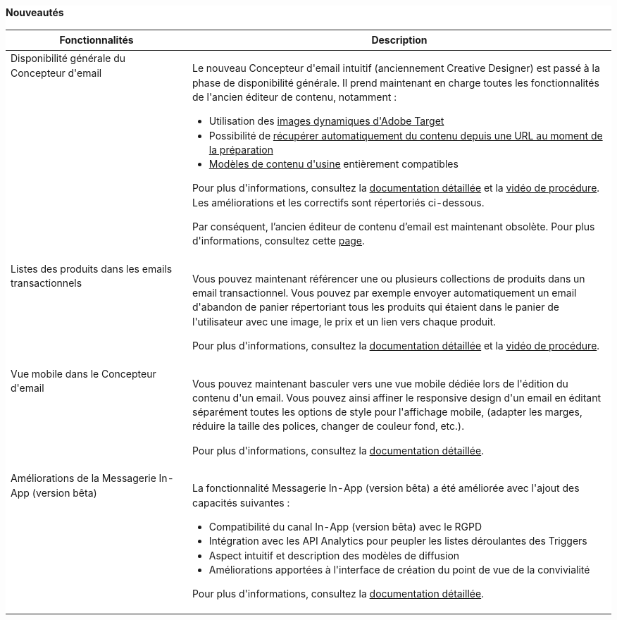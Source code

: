 **Nouveautés**

<table> 
 <colgroup><col style="width: 30%"><col style="width: 70%"></colgroup>
 <thead> 
  <tr> 
   <th> Fonctionnalités<br /> </th> 
   <th> Description<br /> </th> 
  </tr> 
 </thead> 
 <tbody> 
  <tr> 
   <td> Disponibilité générale du Concepteur d'email<br /> </td> 
   <td> <p>Le nouveau Concepteur d'email intuitif (anciennement Creative Designer) est passé à la phase de disponibilité générale. Il prend maintenant en charge toutes les fonctionnalités de l'ancien éditeur de contenu, notamment :</p> 
    <ul> 
     <li> Utilisation des <a href="../../integrating/using/adding-target-dynamic-content.md">images dynamiques d'Adobe Target</a> </li> 
     <li> Possibilité de <a href="../../designing/using/using-existing-content.md#retrieving-content-from-a-url-automatically-at-preparation-time">récupérer automatiquement du contenu depuis une URL au moment de la préparation</a> </li> 
     <li> <a href="../../designing/using/using-reusable-content.md#content-templates">Modèles de contenu d'usine</a> entièrement compatibles </li> 
    </ul> 
    <p>Pour plus d'informations, consultez la <a href="../../designing/using/designing-content-in-adobe-campaign.md">documentation détaillée</a> et la <a href="https://docs.adobe.com/content/help/en/campaign-learn/campaign-standard-tutorials/designing-content/email-designer/email-designer-overview.html">vidéo de procédure</a>. Les améliorations et les correctifs sont répertoriés ci-dessous.</p><p>Par conséquent, l’ancien éditeur de contenu d’email est maintenant obsolète. Pour plus d'informations, consultez cette <a href="https://helpx.adobe.com/fr/campaign/kb/acs-deprecated-and-removed-features.html">page</a>.</p> </td> 
  </tr> 
  <tr> 
   <td> Listes des produits dans les emails transactionnels<br /> </td> 
   <td> <p>Vous pouvez maintenant référencer une ou plusieurs collections de produits dans un email transactionnel. Vous pouvez par exemple envoyer automatiquement un email d'abandon de panier répertoriant tous les produits qui étaient dans le panier de l'utilisateur avec une image, le prix et un lien vers chaque produit.</p><p>Pour plus d'informations, consultez la <a href="../../channels/using/event-transactional-messages.md#using-product-listings-in-a-transactional-message">documentation détaillée</a> et la <a href="https://docs.adobe.com/content/help/en/campaign-learn/campaign-standard-tutorials/designing-content/product-listings-in-transactional-email.html">vidéo de procédure</a>.</p> </td> 
  </tr> 
  <tr> 
   <td> Vue mobile dans le Concepteur d'email<br /> </td> 
   <td> <p>Vous pouvez maintenant basculer vers une vue mobile dédiée lors de l'édition du contenu d'un email. Vous pouvez ainsi affiner le responsive design d'un email en éditant séparément toutes les options de style pour l'affichage mobile, (adapter les marges, réduire la taille des polices, changer de couleur fond, etc.).</p><p> Pour plus d'informations, consultez la <a href="../../designing/using/plain-text-html-modes.md#switching-to-mobile-view">documentation détaillée</a>.</p> </td> 
  </tr> 
  <tr> 
   <td> Améliorations de la Messagerie In-App (version bêta)<br /> </td> 
   <td> <p>La fonctionnalité Messagerie In-App (version bêta) a été améliorée avec l'ajout des capacités suivantes :</p> 
    <ul> 
     <li> Compatibilité du canal In-App (version bêta) avec le RGPD </li> 
     <li> Intégration avec les API Analytics pour peupler les listes déroulantes des Triggers </li> 
     <li> Aspect intuitif et description des modèles de diffusion </li> 
     <li> Améliorations apportées à l'interface de création du point de vue de la convivialité </li> 
    </ul> <p>Pour plus d'informations, consultez la <a href="../../channels/using/about-in-app-messaging.md">documentation détaillée</a>.</p> </td> 
  </tr> 
